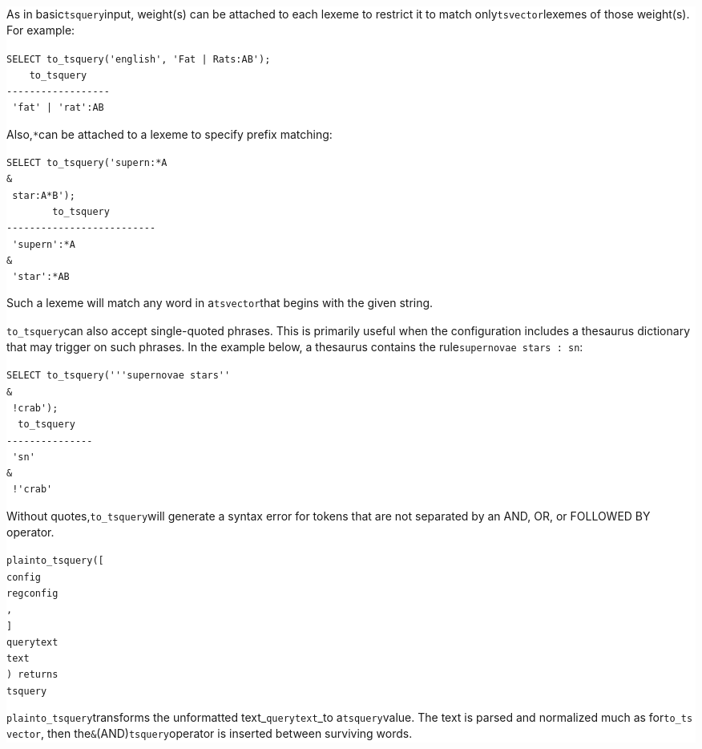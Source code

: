 As in basic`tsquery`input, weight(s) can be attached to each lexeme to restrict it to match only`tsvector`lexemes of those weight(s). For example:

```
SELECT to_tsquery('english', 'Fat | Rats:AB');
    to_tsquery    
------------------
 'fat' | 'rat':AB
```

Also,`*`can be attached to a lexeme to specify prefix matching:

```
SELECT to_tsquery('supern:*A 
&
 star:A*B');
        to_tsquery        
--------------------------
 'supern':*A 
&
 'star':*AB
```

Such a lexeme will match any word in a`tsvector`that begins with the given string.

`to_tsquery`can also accept single-quoted phrases. This is primarily useful when the configuration includes a thesaurus dictionary that may trigger on such phrases. In the example below, a thesaurus contains the rule`supernovae stars : sn`:

```
SELECT to_tsquery('''supernovae stars'' 
&
 !crab');
  to_tsquery
---------------
 'sn' 
&
 !'crab'
```

Without quotes,`to_tsquery`will generate a syntax error for tokens that are not separated by an AND, OR, or FOLLOWED BY operator.

```
plainto_tsquery([
config
regconfig
, 
] 
querytext
text
) returns 
tsquery
```

`plainto_tsquery`transforms the unformatted text\_`querytext`\_to a`tsquery`value. The text is parsed and normalized much as for`to_tsvector`, then the`&`(AND)`tsquery`operator is inserted between surviving words.
